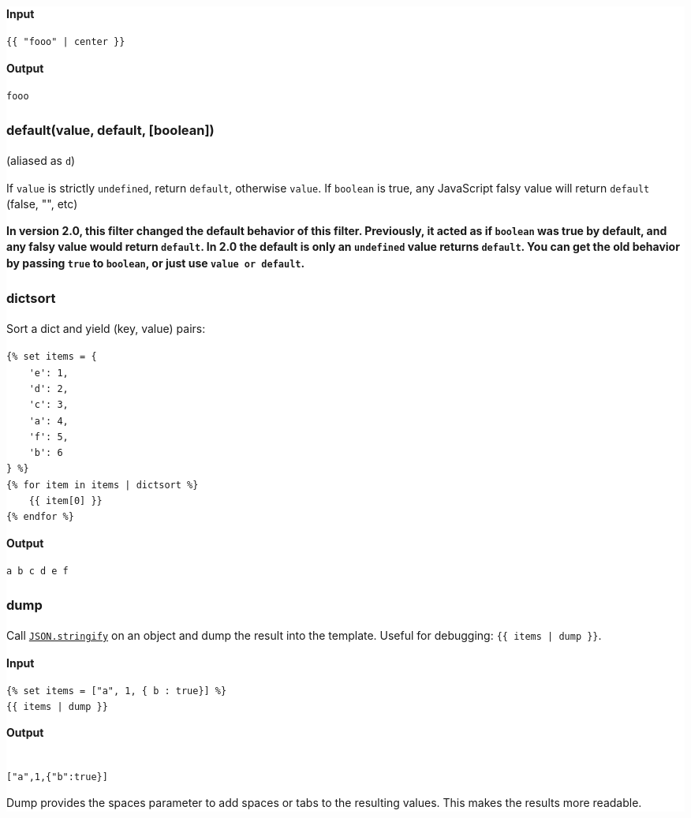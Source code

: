 
**Input**

```jinja
{{ "fooo" | center }}
```

**Output**

```jinja
fooo
```

### default(value, default, [boolean])

(aliased as `d`)

If `value` is strictly `undefined`, return `default`, otherwise `value`. If
`boolean` is true, any JavaScript falsy value will return `default` (false, "",
etc)

**In version 2.0, this filter changed the default behavior of this
  filter. Previously, it acted as if `boolean` was true by default, and any
  falsy value would return `default`. In 2.0 the default is only an `undefined`
  value returns `default`. You can get the old behavior by passing `true` to
  `boolean`, or just use `value or default`.**

### dictsort

Sort a dict and yield (key, value) pairs:

```jinja
{% set items = {
    'e': 1,
    'd': 2,
    'c': 3,
    'a': 4,
    'f': 5,
    'b': 6
} %}
{% for item in items | dictsort %}
    {{ item[0] }}
{% endfor %}
```

**Output**

```jinja
a b c d e f
```
### dump

Call [`JSON.stringify`](https://developer.mozilla.org/en/docs/Web/JavaScript/Reference/Global_Objects/JSON/stringify) on an object and dump the result into the
template. Useful for debugging: `{{ items | dump }}`.

**Input**

```jinja
{% set items = ["a", 1, { b : true}] %}
{{ items | dump }}
```

**Output**

```jinja

["a",1,{"b":true}]
```

Dump provides the spaces parameter to add spaces or tabs to the resulting
values. This makes the results more readable.
